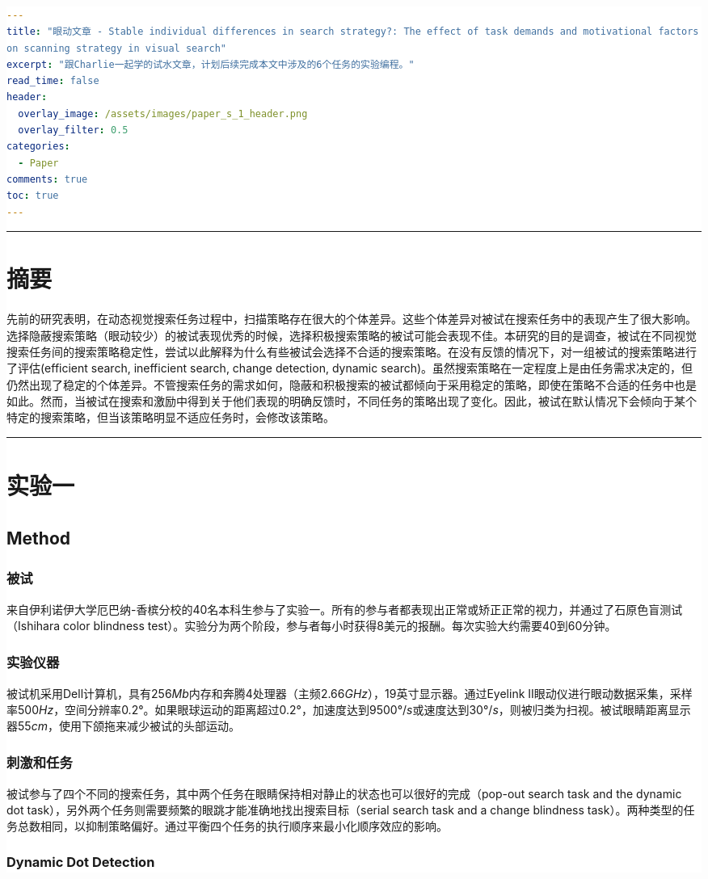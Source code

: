 ```yaml
---
title: "眼动文章 - Stable individual differences in search strategy?: The effect of task demands and motivational factors on scanning strategy in visual search"
excerpt: "跟Charlie一起学的试水文章，计划后续完成本文中涉及的6个任务的实验编程。"
read_time: false
header:
  overlay_image: /assets/images/paper_s_1_header.png
  overlay_filter: 0.5
categories:
  - Paper
comments: true
toc: true
---
```


---

# 摘要

先前的研究表明，在动态视觉搜索任务过程中，扫描策略存在很大的个体差异。这些个体差异对被试在搜索任务中的表现产生了很大影响。选择隐蔽搜索策略（眼动较少）的被试表现优秀的时候，选择积极搜索策略的被试可能会表现不佳。本研究的目的是调查，被试在不同视觉搜索任务间的搜索策略稳定性，尝试以此解释为什么有些被试会选择不合适的搜索策略。在没有反馈的情况下，对一组被试的搜索策略进行了评估(efficient search, inefficient search, change detection, dynamic search)。虽然搜索策略在一定程度上是由任务需求决定的，但仍然出现了稳定的个体差异。不管搜索任务的需求如何，隐蔽和积极搜索的被试都倾向于采用稳定的策略，即使在策略不合适的任务中也是如此。然而，当被试在搜索和激励中得到关于他们表现的明确反馈时，不同任务的策略出现了变化。因此，被试在默认情况下会倾向于某个特定的搜索策略，但当该策略明显不适应任务时，会修改该策略。

---

# 实验一

## Method

### 被试

来自伊利诺伊大学厄巴纳-香槟分校的40名本科生参与了实验一。所有的参与者都表现出正常或矫正正常的视力，并通过了石原色盲测试（Ishihara color blindness test）。实验分为两个阶段，参与者每小时获得8美元的报酬。每次实验大约需要40到60分钟。

### 实验仪器

被试机采用Dell计算机，具有$256Mb$内存和奔腾4处理器（主频$2.66GHz$），19英寸显示器。通过Eyelink II眼动仪进行眼动数据采集，采样率$500Hz$，空间分辨率$0.2°$。如果眼球运动的距离超过$0.2°$，加速度达到$9500°/s$或速度达到$30°/s$，则被归类为扫视。被试眼睛距离显示器$55cm$，使用下颌拖来减少被试的头部运动。

### 刺激和任务

被试参与了四个不同的搜索任务，其中两个任务在眼睛保持相对静止的状态也可以很好的完成（pop-out search task and the dynamic dot task），另外两个任务则需要频繁的眼跳才能准确地找出搜索目标（serial search task and a change blindness task）。两种类型的任务总数相同，以抑制策略偏好。通过平衡四个任务的执行顺序来最小化顺序效应的影响。

### Dynamic Dot Detection

